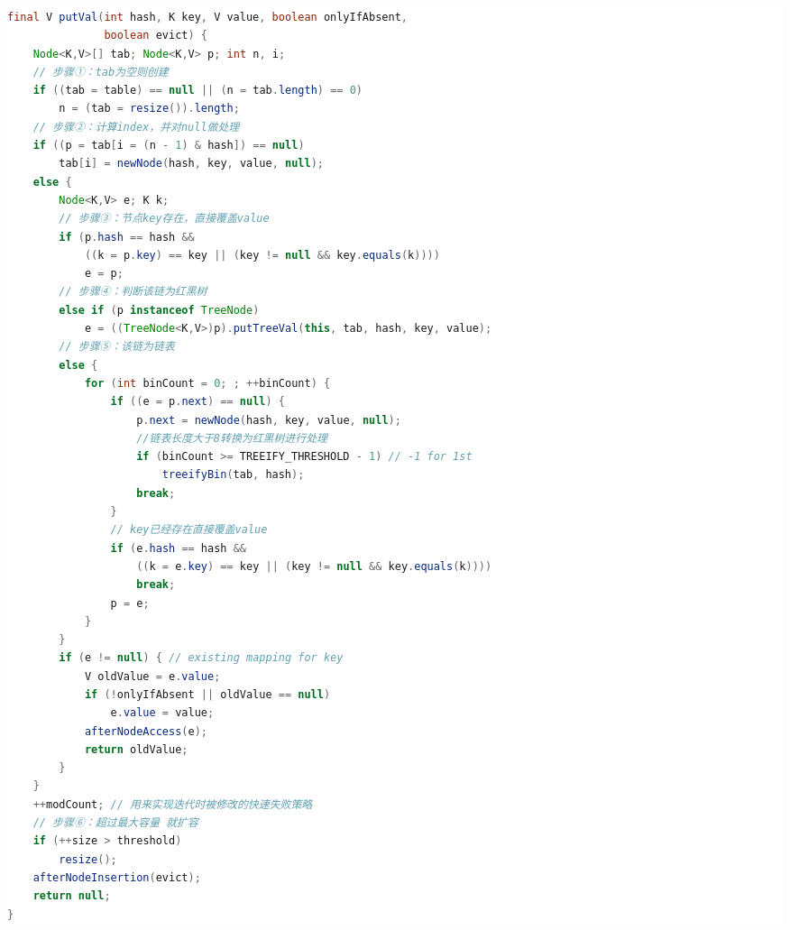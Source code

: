 ```java
final V putVal(int hash, K key, V value, boolean onlyIfAbsent,
               boolean evict) {
    Node<K,V>[] tab; Node<K,V> p; int n, i;
    // 步骤①：tab为空则创建
    if ((tab = table) == null || (n = tab.length) == 0)
        n = (tab = resize()).length;
    // 步骤②：计算index，并对null做处理 
    if ((p = tab[i = (n - 1) & hash]) == null)
        tab[i] = newNode(hash, key, value, null);
    else {
        Node<K,V> e; K k;
        // 步骤③：节点key存在，直接覆盖value
        if (p.hash == hash &&
            ((k = p.key) == key || (key != null && key.equals(k))))
            e = p;
        // 步骤④：判断该链为红黑树
        else if (p instanceof TreeNode)
            e = ((TreeNode<K,V>)p).putTreeVal(this, tab, hash, key, value);
        // 步骤⑤：该链为链表
        else {
            for (int binCount = 0; ; ++binCount) {
                if ((e = p.next) == null) {
                    p.next = newNode(hash, key, value, null);
                    //链表长度大于8转换为红黑树进行处理
                    if (binCount >= TREEIFY_THRESHOLD - 1) // -1 for 1st
                        treeifyBin(tab, hash);
                    break;
                }
                // key已经存在直接覆盖value
                if (e.hash == hash &&
                    ((k = e.key) == key || (key != null && key.equals(k))))
                    break;
                p = e;
            }
        }
        if (e != null) { // existing mapping for key
            V oldValue = e.value;
            if (!onlyIfAbsent || oldValue == null)
                e.value = value;
            afterNodeAccess(e);
            return oldValue;
        }
    }
    ++modCount; // 用来实现迭代时被修改的快速失败策略
    // 步骤⑥：超过最大容量 就扩容
    if (++size > threshold)
        resize();
    afterNodeInsertion(evict);
    return null;
}
```
